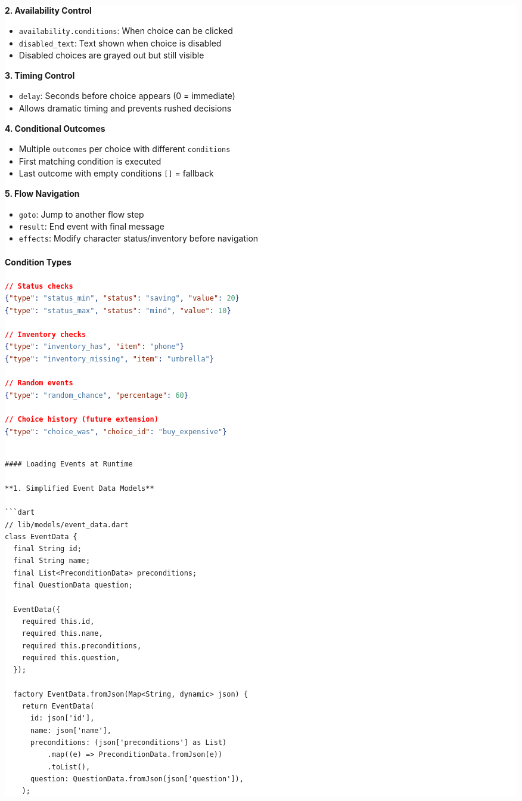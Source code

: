 **2. Availability Control** 
- `availability.conditions`: When choice can be clicked
- `disabled_text`: Text shown when choice is disabled
- Disabled choices are grayed out but still visible

**3. Timing Control**
- `delay`: Seconds before choice appears (0 = immediate)
- Allows dramatic timing and prevents rushed decisions

**4. Conditional Outcomes**
- Multiple `outcomes` per choice with different `conditions`
- First matching condition is executed
- Last outcome with empty conditions `[]` = fallback

**5. Flow Navigation**
- `goto`: Jump to another flow step
- `result`: End event with final message
- `effects`: Modify character status/inventory before navigation

#### Condition Types

```json
// Status checks
{"type": "status_min", "status": "saving", "value": 20}
{"type": "status_max", "status": "mind", "value": 10}

// Inventory checks  
{"type": "inventory_has", "item": "phone"}
{"type": "inventory_missing", "item": "umbrella"}

// Random events
{"type": "random_chance", "percentage": 60}

// Choice history (future extension)
{"type": "choice_was", "choice_id": "buy_expensive"}
```
```

#### Loading Events at Runtime

**1. Simplified Event Data Models**

```dart
// lib/models/event_data.dart
class EventData {
  final String id;
  final String name;
  final List<PreconditionData> preconditions;
  final QuestionData question;

  EventData({
    required this.id,
    required this.name,
    required this.preconditions,
    required this.question,
  });

  factory EventData.fromJson(Map<String, dynamic> json) {
    return EventData(
      id: json['id'],
      name: json['name'],
      preconditions: (json['preconditions'] as List)
          .map((e) => PreconditionData.fromJson(e))
          .toList(),
      question: QuestionData.fromJson(json['question']),
    );
```